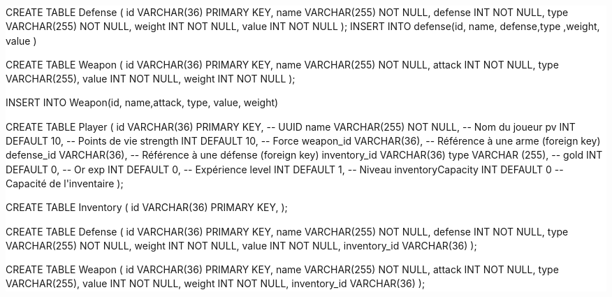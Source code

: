 CREATE TABLE Defense (
    id VARCHAR(36) PRIMARY KEY,
    name VARCHAR(255) NOT NULL,
    defense INT NOT NULL,
    type VARCHAR(255) NOT NULL,
    weight INT NOT NULL,
    value INT NOT NULL
);
INSERT INTO defense(id, name, defense,type ,weight, value )

CREATE TABLE Weapon (
    id VARCHAR(36) PRIMARY KEY,
    name VARCHAR(255) NOT NULL,
    attack INT NOT NULL,
    type VARCHAR(255),
    value INT NOT NULL,
    weight INT NOT NULL
);



INSERT INTO Weapon(id, name,attack, type, value, weight)



CREATE TABLE Player (
    id VARCHAR(36) PRIMARY KEY, -- UUID
    name VARCHAR(255) NOT NULL, -- Nom du joueur
    pv INT DEFAULT 10,          -- Points de vie
    strength INT DEFAULT 10,    -- Force
    weapon_id VARCHAR(36),              -- Référence à une arme (foreign key)
    defense_id VARCHAR(36),             -- Référence à une défense (foreign key)
    inventory_id VARCHAR(36)
    type VARCHAR (255),         -- 
    gold INT DEFAULT 0,         -- Or
    exp INT DEFAULT 0,          -- Expérience
    level INT DEFAULT 1,        -- Niveau
    inventoryCapacity INT DEFAULT 0 -- Capacité de l'inventaire
);


CREATE TABLE Inventory (
    id VARCHAR(36) PRIMARY KEY,
);

CREATE TABLE Defense (
    id VARCHAR(36) PRIMARY KEY,
    name VARCHAR(255) NOT NULL,
    defense INT NOT NULL,
    type VARCHAR(255) NOT NULL,
    weight INT NOT NULL,
    value INT NOT NULL,
    inventory_id VARCHAR(36)
);

CREATE TABLE Weapon (
    id VARCHAR(36) PRIMARY KEY,
    name VARCHAR(255) NOT NULL,
    attack INT NOT NULL,
    type VARCHAR(255),
    value INT NOT NULL,
    weight INT NOT NULL,
    inventory_id VARCHAR(36)
);

